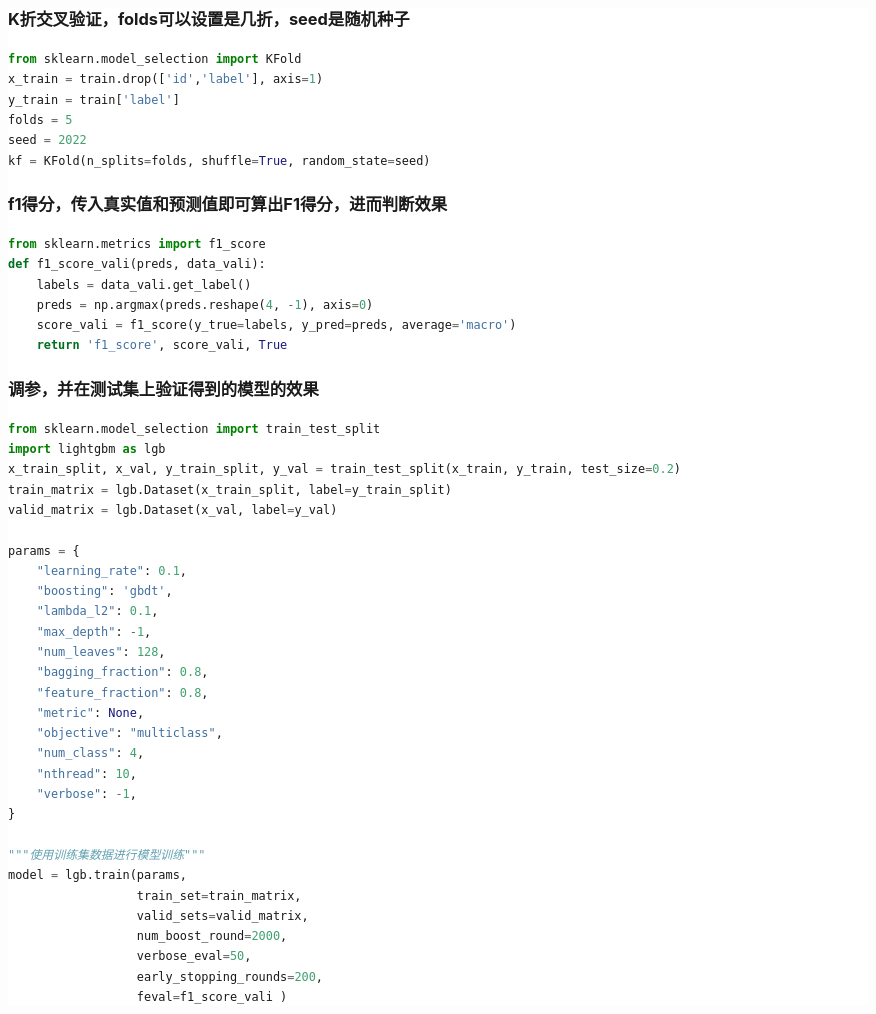 </div>



### K折交叉验证，folds可以设置是几折，seed是随机种子


```python
from sklearn.model_selection import KFold
x_train = train.drop(['id','label'], axis=1)
y_train = train['label']
folds = 5
seed = 2022
kf = KFold(n_splits=folds, shuffle=True, random_state=seed)
```

### f1得分，传入真实值和预测值即可算出F1得分，进而判断效果


```python
from sklearn.metrics import f1_score
def f1_score_vali(preds, data_vali):
    labels = data_vali.get_label()
    preds = np.argmax(preds.reshape(4, -1), axis=0)
    score_vali = f1_score(y_true=labels, y_pred=preds, average='macro')
    return 'f1_score', score_vali, True

```

### 调参，并在测试集上验证得到的模型的效果


```python
from sklearn.model_selection import train_test_split
import lightgbm as lgb
x_train_split, x_val, y_train_split, y_val = train_test_split(x_train, y_train, test_size=0.2)
train_matrix = lgb.Dataset(x_train_split, label=y_train_split)
valid_matrix = lgb.Dataset(x_val, label=y_val)

params = {
    "learning_rate": 0.1,
    "boosting": 'gbdt',  
    "lambda_l2": 0.1,
    "max_depth": -1,
    "num_leaves": 128,
    "bagging_fraction": 0.8,
    "feature_fraction": 0.8,
    "metric": None,
    "objective": "multiclass",
    "num_class": 4,
    "nthread": 10,
    "verbose": -1,
}

"""使用训练集数据进行模型训练"""
model = lgb.train(params, 
                  train_set=train_matrix, 
                  valid_sets=valid_matrix, 
                  num_boost_round=2000, 
                  verbose_eval=50, 
                  early_stopping_rounds=200,
                  feval=f1_score_vali )
```
